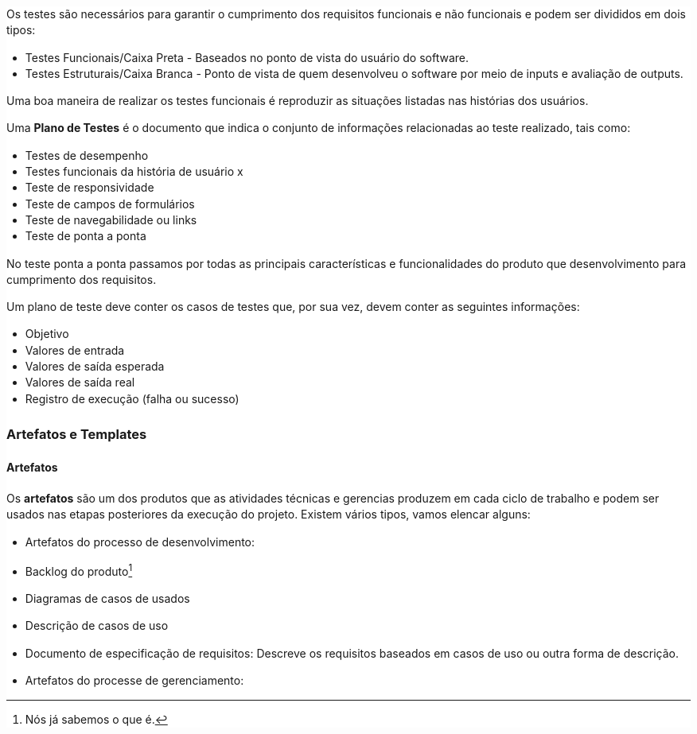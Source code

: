 Os testes são necessários para garantir o cumprimento dos requisitos funcionais e não funcionais e podem ser divididos em dois tipos:


- Testes Funcionais/Caixa Preta - Baseados no ponto de vista do usuário do software.
- Testes Estruturais/Caixa Branca - Ponto de vista de quem desenvolveu o software por meio de inputs e avaliação de outputs.


Uma boa maneira de realizar os testes funcionais é reproduzir as situações listadas nas histórias dos usuários.

Uma 	**Plano de Testes** é o documento que indica o conjunto de informações relacionadas ao teste realizado, tais como:


- Testes de desempenho
- Testes funcionais da história de usuário x
- Teste de responsividade
- Teste de campos de formulários
- Teste de navegabilidade ou links
- Teste de ponta a ponta


No teste ponta a ponta passamos por todas as principais características e funcionalidades do produto que desenvolvimento para cumprimento dos requisitos.

Um plano de teste deve conter os casos de testes que, por sua vez, devem conter as seguintes informações:


- Objetivo
- Valores de entrada
- Valores de saída esperada
- Valores de saída real
- Registro de execução (falha ou sucesso)


### Artefatos e Templates

#### Artefatos

Os 	**artefatos** são um dos produtos que as atividades técnicas e gerencias produzem em cada ciclo de trabalho e podem ser usados nas etapas posteriores da execução do projeto. Existem vários tipos, vamos elencar alguns:


- Artefatos do processo de desenvolvimento:


- Backlog do produto[^3]
- Diagramas de casos de usados
- Descrição de casos de uso
- Documento de especificação de requisitos: 
Descreve os requisitos baseados em casos de uso ou outra forma de descrição.

[^3]:Nós já sabemos o que é.

- Artefatos do processe de gerenciamento:
